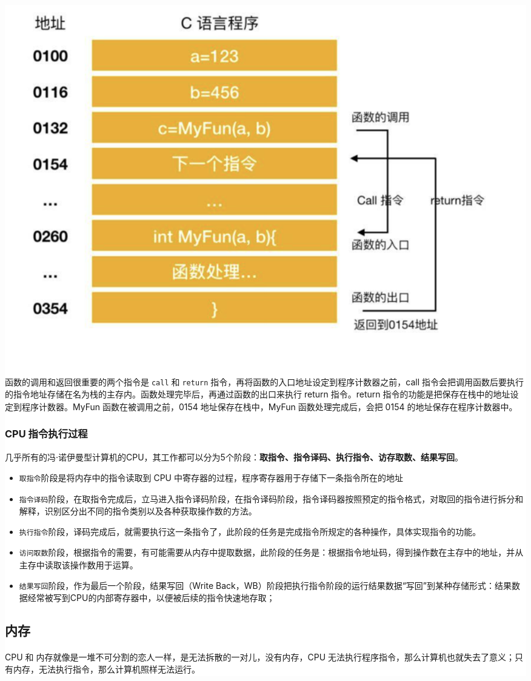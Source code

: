 ![image.png](计算机组成原理.assets/1631610877258-91699633-ceaa-4f66-ac21-de4d41db8a39.png)

函数的调用和返回很重要的两个指令是 `call` 和 `return` 指令，再将函数的入口地址设定到程序计数器之前，call 指令会把调用函数后要执行的指令地址存储在名为栈的主存内。函数处理完毕后，再通过函数的出口来执行 return 指令。return 指令的功能是把保存在栈中的地址设定到程序计数器。MyFun 函数在被调用之前，0154 地址保存在栈中，MyFun 函数处理完成后，会把 0154 的地址保存在程序计数器中。

### CPU 指令执行过程

几乎所有的冯·诺伊曼型计算机的CPU，其工作都可以分为5个阶段：**取指令、指令译码、执行指令、访存取数、结果写回**。

- `取指令`阶段是将内存中的指令读取到 CPU 中寄存器的过程，程序寄存器用于存储下一条指令所在的地址
- `指令译码`阶段，在取指令完成后，立马进入指令译码阶段，在指令译码阶段，指令译码器按照预定的指令格式，对取回的指令进行拆分和解释，识别区分出不同的指令类别以及各种获取操作数的方法。

- `执行指令`阶段，译码完成后，就需要执行这一条指令了，此阶段的任务是完成指令所规定的各种操作，具体实现指令的功能。
- `访问取数`阶段，根据指令的需要，有可能需要从内存中提取数据，此阶段的任务是：根据指令地址码，得到操作数在主存中的地址，并从主存中读取该操作数用于运算。

- `结果写回`阶段，作为最后一个阶段，结果写回（Write Back，WB）阶段把执行指令阶段的运行结果数据“写回”到某种存储形式：结果数据经常被写到CPU的内部寄存器中，以便被后续的指令快速地存取；

## 内存

CPU 和 内存就像是一堆不可分割的恋人一样，是无法拆散的一对儿，没有内存，CPU 无法执行程序指令，那么计算机也就失去了意义；只有内存，无法执行指令，那么计算机照样无法运行。
